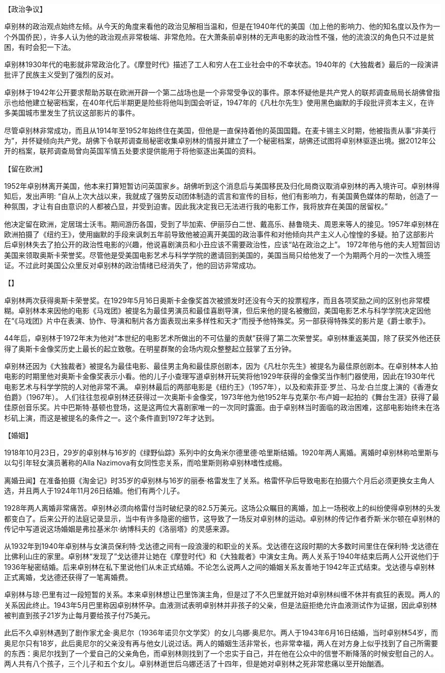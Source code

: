 【政治争议】

卓别林的政治观点始终左倾。从今天的角度来看他的政治见解相当温和，但是在1940年代的美国（加上他的影响力、他的知名度以及作为一个外国侨民），许多人认为他的政治观点非常极端、非常危险。在大萧条前卓别林的无声电影的政治性不强，他的流浪汉的角色只不过是贫困，有时会犯一下法。

卓别林1930年代的电影就非常政治化了。《摩登时代》描述了工人和穷人在工业社会中的不幸状态。1940年的《大独裁者》最后的一段演讲批评了民族主义受到了强烈的反对。

卓别林于1942年公开要求帮助苏联在欧洲开辟一个第二战场也是一个非常受争议的事件。原本怀疑他是共产党人的联邦调查局局长胡佛曾指示也给他建立秘密档案，在40年代后半期更是险些将他叫到国会听证，1947年的《凡杜尔先生》使用黑色幽默的手段批评资本主义，在许多美国城市里发生了抗议这部影片的事件。

尽管卓别林非常成功，而且从1914年至1952年始终住在美国，但他是一直保持着他的英国国籍。在麦卡锡主义时期，他被指责从事“非美行为”，并怀疑倾向共产党。胡佛下令联邦调查局秘密收集卓别林的情报并建立了一个秘密档案，胡佛还试图将卓别林驱逐出境。据2012年公开的档案，联邦调查局曾向英国军情五处要求提供能用于将他驱逐出美国的资料。

【留在欧洲】

1952年卓别林离开美国，他本来打算短暂访问英国家乡。胡佛听到这个消息后与美国移民及归化局商议取消卓别林的再入境许可。卓别林得知后，发出声明: “自从上次大战以来，我就成了强势反动团体制造的谎言和宣传的目标，他们有影响力，有美国黄色媒体的帮助，创造了一种氛围，才让有自由意识的人都被凸显，并受到迫害。因此我决定我已无法进行我的电影工作，我将放弃在美国的居留权。”

他决定留在欧洲，定居瑞士沃韦。期间游历各国，受到了毕加索、伊丽莎白二世、戴高乐、赫鲁晓夫、周恩来等人的接见。1957年卓别林在欧洲拍摄了《纽约王》，使用幽默的手段来讽刺五年前导致他被迫离开美国的政治事件和对他倾向共产主义人心惶惶的多疑。拍了这部影片后卓别林失去了拍公开的政治性电影的兴趣，他说喜剧演员和小丑应该不需要政治性，应该“站在政治之上”。 1972年他与他的夫人短暂回访美国来领取奥斯卡荣誉奖。尽管他是受美国电影艺术与科学学院的邀请回到美国的，美国当局只给他发了一个为期两个月的一次性入境签证。不过此时美国公众里反对卓别林的政治情绪已经消失了，他的回访非常成功。

【】

卓别林两次获得奥斯卡荣誉奖。在1929年5月16日奥斯卡金像奖首次被颁发时还没有今天的投票程序，而且各项奖励之间的区别也非常模糊。卓别林本来因他的电影《马戏团》被提名为最佳男演员和最佳喜剧导演，但后来他的提名被撤回，美国电影艺术与科学学院决定因他在“《马戏团》片中在表演、协作、导演和制片各方面表现出来多样性和天才”而授予他特殊奖。另一部获得特殊奖的影片是《爵士歌手》。

44年后，卓别林于1972年末为他对“本世纪的电影艺术所做出的不可估量的贡献”获得了第二次荣誉奖。卓别林重返美国，除了获奖外他还获得了奥斯卡金像奖历史上最长的起立致敬。在明星群聚的会场内观众整整起立鼓掌了五分钟。

卓别林还因为《大独裁者》被提名为最佳电影、最佳男主角和最佳原创剧本，因为《凡杜尔先生》被提名为最佳原创剧本。在卓别林本人拍电影的时期里他对奥斯卡金像奖表示小看。他的儿子小查理写道卓别林开玩笑将他1929年获得的金像奖当作制门器使用，因此在1930年代电影艺术与科学学院的人对他非常不满。
卓别林最后的两部电影是《纽约王》（1957年），以及和索菲亚·罗兰、马龙·白兰度上演的《香港女伯爵》（1967年）。
人们往往忽视卓别林还获得过一次奥斯卡金像奖，1973年他为他1952年与克莱尔·布卢姆一起拍的《舞台生涯》获得了最佳原创音乐奖。片中巴斯特·基顿也登场，这是这两位大喜剧家唯一的一次同时露面。由于卓别林当时面临的政治困难，这部电影始终未在洛杉矶上演，而这是被提名的条件之一。这个条件直到1972年才达到。

【婚姻】

1918年10月23日，29岁的卓别林与16岁的《绿野仙踪》系列中的女角米尔德里德·哈里斯结婚。1920年两人离婚。离婚时卓别林称哈里斯与以勾引年轻女演员著称的Alla Nazimova有女同性恋关系，而哈里斯则称卓别林嗜性成瘾。

离婚丑闻】在准备拍摄《淘金记》时35岁的卓别林与16岁的丽泰·格雷发生了关系。格雷怀孕后导致电影在拍摄六个月后必须更换女主角人选，并且两人于1924年11月26日结婚。他们有两个儿子。

1928年两人离婚非常痛苦。卓别林必须向格雷付当时破纪录的82.5万美元。这场公众瞩目的离婚，加上一场税收上的纠纷使得卓别林的头发都变白了。后来公开的法庭记录显示，当中有许多隐密的细节，这导致了一场反对卓别林的运动。卓别林的传记作者乔斯·米尔顿在卓别林的传记中写道说这场婚姻是弗拉基米尔·纳博科夫的《洛丽塔》的灵感来源。

从1932年到1940年卓别林与女演员保利特·戈达德之间有一段浪漫的和职业的关系。戈达德在这段时期的大多数时间里住在保利特·戈达德在比佛利山庄的家里。卓别林“发现了”戈达德并让她在《摩登时代》和《大独裁者》中演女主角。两人关系于1940年结束后两人公开说他们于1936年秘密结婚。后来卓别林在私下里说他们从未正式结婚。不论怎么说两人之间的婚姻关系友善地于1942年正式结束。戈达德与卓别林正式离婚，戈达德还获得了一笔离婚费。



卓别林与琼·巴里有过一段短暂的关系。本来卓别林想让巴里饰演主角，但是过了不久巴里就开始对卓别林纠缠不休并有疯狂的表现。两人的关系因此终止。1943年5月巴里称因卓别林怀孕。血液测试表明卓别林并非孩子的父亲，但是法庭拒绝允许血液测试作为证据，因此卓别林被判直到孩子21岁为止每月要给孩子付75美元。





此后不久卓别林遇到了剧作家尤金·奥尼尔（1936年诺贝尔文学奖）的女儿乌娜·奥尼尔。两人于1943年6月16日结婚，当时卓别林54岁，而奥尼尔只有18岁，此后奥尼尔的父亲没有再与他女儿说过话。两人的婚姻生活非常长，也非常幸福，两人在对方身上似乎找到了自己所需要的东西：奥尼尔找到了一个爱自己的父亲角色，而卓别林则找到了一个忠实于自己，并在他在公众中的信誉不断降落的时候安慰自己的人。两人共有八个孩子，三个儿子和五个女儿。卓别林逝世后乌娜还活了十四年，但是她对卓别林之死非常悲痛以至开始酗酒。
